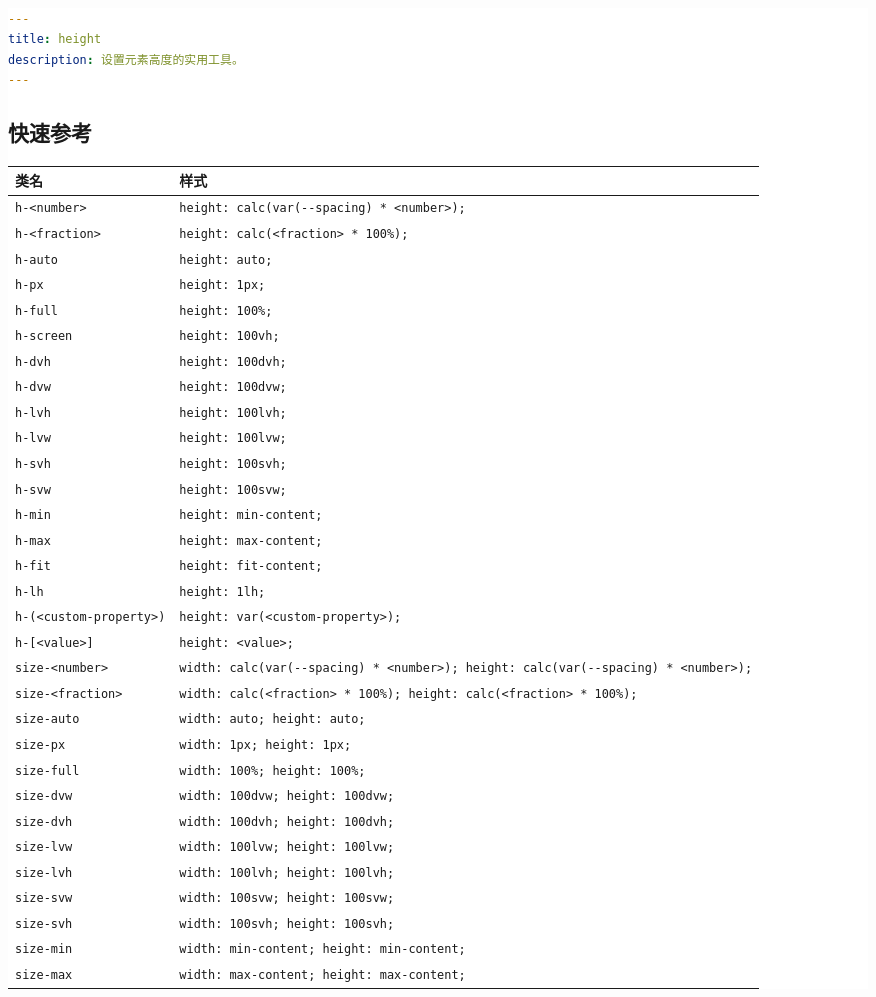 ```yaml
---
title: height
description: 设置元素高度的实用工具。
---
```


## 快速参考

| 类名                      | 样式                                      |
| :------------------------ | :---------------------------------------- |
| `h-<number>`            | `height: calc(var(--spacing) * <number>);` |
| `h-<fraction>`          | `height: calc(<fraction> * 100%);`       |
| `h-auto`                | `height: auto;`                          |
| `h-px`                  | `height: 1px;`                            |
| `h-full`                | `height: 100%;`                          |
| `h-screen`              | `height: 100vh;`                         |
| `h-dvh`                 | `height: 100dvh;`                        |
| `h-dvw`                 | `height: 100dvw;`                        |
| `h-lvh`                 | `height: 100lvh;`                        |
| `h-lvw`                 | `height: 100lvw;`                        |
| `h-svh`                 | `height: 100svh;`                        |
| `h-svw`                 | `height: 100svw;`                        |
| `h-min`                 | `height: min-content;`                   |
| `h-max`                 | `height: max-content;`                   |
| `h-fit`                 | `height: fit-content;`                   |
| `h-lh`                  | `height: 1lh;`                            |
| `h-(<custom-property>)` | `height: var(<custom-property>);`         |
| `h-[<value>]`           | `height: <value>;`                        |
| `size-<number>`         | `width: calc(var(--spacing) * <number>); height: calc(var(--spacing) * <number>);` |
| `size-<fraction>`       | `width: calc(<fraction> * 100%); height: calc(<fraction> * 100%);`               |
| `size-auto`             | `width: auto; height: auto;`             |
| `size-px`               | `width: 1px; height: 1px;`               |
| `size-full`             | `width: 100%; height: 100%;`             |
| `size-dvw`              | `width: 100dvw; height: 100dvw;`           |
| `size-dvh`              | `width: 100dvh; height: 100dvh;`           |
| `size-lvw`              | `width: 100lvw; height: 100lvw;`           |
| `size-lvh`              | `width: 100lvh; height: 100lvh;`           |
| `size-svw`              | `width: 100svw; height: 100svw;`           |
| `size-svh`              | `width: 100svh; height: 100svh;`           |
| `size-min`              | `width: min-content; height: min-content;` |
| `size-max`              | `width: max-content; height: max-content;` |